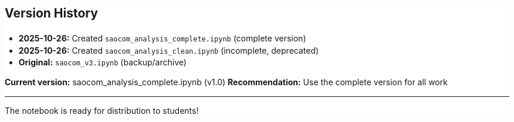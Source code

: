 
## Version History

- **2025-10-26:** Created `saocom_analysis_complete.ipynb` (complete version)
- **2025-10-26:** Created `saocom_analysis_clean.ipynb` (incomplete, deprecated)
- **Original:** `saocom_v3.ipynb` (backup/archive)

**Current version:** saocom_analysis_complete.ipynb (v1.0)
**Recommendation:** Use the complete version for all work

---

The notebook is ready for distribution to students!
